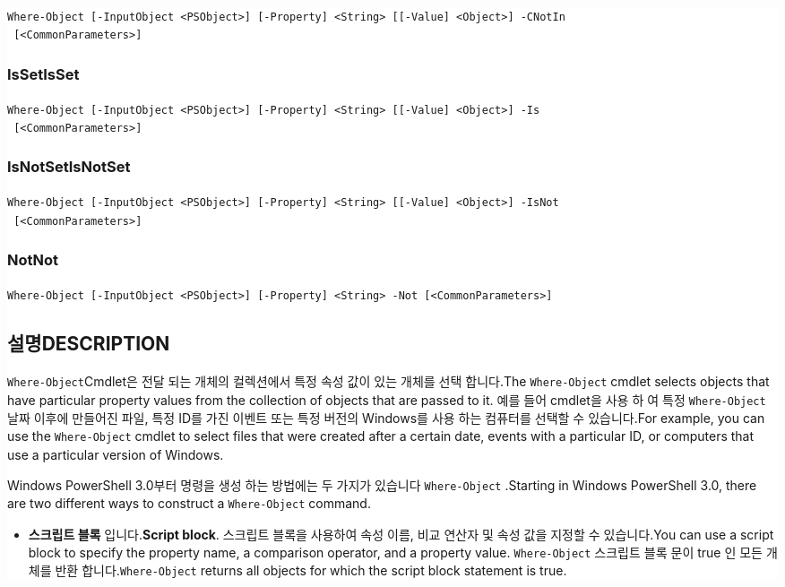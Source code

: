 ```
Where-Object [-InputObject <PSObject>] [-Property] <String> [[-Value] <Object>] -CNotIn
 [<CommonParameters>]
```

### <span data-ttu-id="638fc-136">IsSet</span><span class="sxs-lookup"><span data-stu-id="638fc-136">IsSet</span></span>

```
Where-Object [-InputObject <PSObject>] [-Property] <String> [[-Value] <Object>] -Is
 [<CommonParameters>]
```

### <span data-ttu-id="638fc-137">IsNotSet</span><span class="sxs-lookup"><span data-stu-id="638fc-137">IsNotSet</span></span>

```
Where-Object [-InputObject <PSObject>] [-Property] <String> [[-Value] <Object>] -IsNot
 [<CommonParameters>]
```

### <span data-ttu-id="638fc-138">Not</span><span class="sxs-lookup"><span data-stu-id="638fc-138">Not</span></span>

```
Where-Object [-InputObject <PSObject>] [-Property] <String> -Not [<CommonParameters>]
```

## <span data-ttu-id="638fc-139">설명</span><span class="sxs-lookup"><span data-stu-id="638fc-139">DESCRIPTION</span></span>

<span data-ttu-id="638fc-140">`Where-Object`Cmdlet은 전달 되는 개체의 컬렉션에서 특정 속성 값이 있는 개체를 선택 합니다.</span><span class="sxs-lookup"><span data-stu-id="638fc-140">The `Where-Object` cmdlet selects objects that have particular property values from the collection of objects that are passed to it.</span></span> <span data-ttu-id="638fc-141">예를 들어 cmdlet을 사용 하 여 특정 `Where-Object` 날짜 이후에 만들어진 파일, 특정 ID를 가진 이벤트 또는 특정 버전의 Windows를 사용 하는 컴퓨터를 선택할 수 있습니다.</span><span class="sxs-lookup"><span data-stu-id="638fc-141">For example, you can use the `Where-Object` cmdlet to select files that were created after a certain date, events with a particular ID, or computers that use a particular version of Windows.</span></span>

<span data-ttu-id="638fc-142">Windows PowerShell 3.0부터 명령을 생성 하는 방법에는 두 가지가 있습니다 `Where-Object` .</span><span class="sxs-lookup"><span data-stu-id="638fc-142">Starting in Windows PowerShell 3.0, there are two different ways to construct a `Where-Object` command.</span></span>

- <span data-ttu-id="638fc-143">**스크립트 블록** 입니다.</span><span class="sxs-lookup"><span data-stu-id="638fc-143">**Script block**.</span></span> <span data-ttu-id="638fc-144">스크립트 블록을 사용하여 속성 이름, 비교 연산자 및 속성 값을 지정할 수 있습니다.</span><span class="sxs-lookup"><span data-stu-id="638fc-144">You can use a script block to specify the property name, a comparison operator, and a property value.</span></span> <span data-ttu-id="638fc-145">`Where-Object` 스크립트 블록 문이 true 인 모든 개체를 반환 합니다.</span><span class="sxs-lookup"><span data-stu-id="638fc-145">`Where-Object` returns all objects for which the script block statement is true.</span></span>
